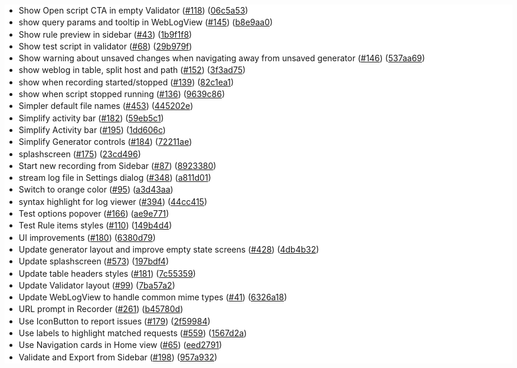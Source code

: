 * Show Open script CTA in empty Validator ([#118](https://github.com/grafana/k6-studio/issues/118)) ([06c5a53](https://github.com/grafana/k6-studio/commit/06c5a53c0dcdd22d006c964815e49dd48b0fd2db))
* show query params and tooltip in WebLogView ([#145](https://github.com/grafana/k6-studio/issues/145)) ([b8e9aa0](https://github.com/grafana/k6-studio/commit/b8e9aa0799e3a69c7034a35bc8cc45692d5e9d3a))
* Show rule preview in sidebar ([#43](https://github.com/grafana/k6-studio/issues/43)) ([1b9f1f8](https://github.com/grafana/k6-studio/commit/1b9f1f8c81b0b6df630a1d88ce1d3f505f080ff8))
* Show test script in validator ([#68](https://github.com/grafana/k6-studio/issues/68)) ([29b979f](https://github.com/grafana/k6-studio/commit/29b979fe6331b22547a4ea2cbe0c72c860656b58))
* Show warning about unsaved changes when navigating away from unsaved generator ([#146](https://github.com/grafana/k6-studio/issues/146)) ([537aa69](https://github.com/grafana/k6-studio/commit/537aa69885311befd2e358cd995339342477454b))
* show weblog in table, split host and path ([#152](https://github.com/grafana/k6-studio/issues/152)) ([3f3ad75](https://github.com/grafana/k6-studio/commit/3f3ad75b9052dd7fe7a104601db325a0133255f2))
* show when recording started/stopped ([#139](https://github.com/grafana/k6-studio/issues/139)) ([82c1ea1](https://github.com/grafana/k6-studio/commit/82c1ea1dc9ccedb3d3f515804647f53e6265086c))
* show when script stopped running ([#136](https://github.com/grafana/k6-studio/issues/136)) ([9639c86](https://github.com/grafana/k6-studio/commit/9639c869939d17c3ecd0bb02e8899b018f9e21d3))
* Simpler default file names ([#453](https://github.com/grafana/k6-studio/issues/453)) ([445202e](https://github.com/grafana/k6-studio/commit/445202e4fbff6e9a4624f6a5b25d819793ea86c3))
* Simplify activity bar ([#182](https://github.com/grafana/k6-studio/issues/182)) ([59eb5c1](https://github.com/grafana/k6-studio/commit/59eb5c1cda0862fa6a69970a9cbec7192d7cf2cc))
* Simplify Activity bar ([#195](https://github.com/grafana/k6-studio/issues/195)) ([1dd606c](https://github.com/grafana/k6-studio/commit/1dd606c7165f5a69e6966508b0a00524b489e4b9))
* Simplify Generator controls ([#184](https://github.com/grafana/k6-studio/issues/184)) ([72211ae](https://github.com/grafana/k6-studio/commit/72211aed578c106109c49896cf594104c66173f0))
* splashscreen ([#175](https://github.com/grafana/k6-studio/issues/175)) ([23cd496](https://github.com/grafana/k6-studio/commit/23cd4963303673fe19919e6069c56f7ba504f2a7))
* Start new recording from Sidebar ([#87](https://github.com/grafana/k6-studio/issues/87)) ([8923380](https://github.com/grafana/k6-studio/commit/8923380ec5389679d89f58c58c7307b68ce6d016))
* stream log file in Settings dialog ([#348](https://github.com/grafana/k6-studio/issues/348)) ([a811d01](https://github.com/grafana/k6-studio/commit/a811d01f1a0cfa4601ab7242767b488808200bcb))
* Switch to orange color ([#95](https://github.com/grafana/k6-studio/issues/95)) ([a3d43aa](https://github.com/grafana/k6-studio/commit/a3d43aa11757a22006c60b052e2a068b0bc248ff))
* syntax highlight for log viewer ([#394](https://github.com/grafana/k6-studio/issues/394)) ([44cc415](https://github.com/grafana/k6-studio/commit/44cc4151d0f8d55f733f81fccfba3ec3e82d5d8d))
* Test options popover ([#166](https://github.com/grafana/k6-studio/issues/166)) ([ae9e771](https://github.com/grafana/k6-studio/commit/ae9e771d7fb82a26bc61b15c34b1353c2fe1bc75))
* Test Rule items styles ([#110](https://github.com/grafana/k6-studio/issues/110)) ([149b4d4](https://github.com/grafana/k6-studio/commit/149b4d43e00277452172ea0c7642294fbb63403c))
* UI improvements ([#180](https://github.com/grafana/k6-studio/issues/180)) ([6380d79](https://github.com/grafana/k6-studio/commit/6380d795c0f8b660019685f10bcd0d147e960f53))
* Update generator layout and improve empty state screens ([#428](https://github.com/grafana/k6-studio/issues/428)) ([4db4b32](https://github.com/grafana/k6-studio/commit/4db4b323200a3acdc691ebbca60ee438cd6b82d4))
* Update splashscreen ([#573](https://github.com/grafana/k6-studio/issues/573)) ([197bdf4](https://github.com/grafana/k6-studio/commit/197bdf4e7a89fdd166040157b68053d587aae112))
* Update table headers styles ([#181](https://github.com/grafana/k6-studio/issues/181)) ([7c55359](https://github.com/grafana/k6-studio/commit/7c55359611f5cd4292128ad30857717b232b47f0))
* Update Validator layout ([#99](https://github.com/grafana/k6-studio/issues/99)) ([7ba57a2](https://github.com/grafana/k6-studio/commit/7ba57a2b498b68c437e128f83ca469376c581060))
* Update WebLogView to handle common mime types ([#41](https://github.com/grafana/k6-studio/issues/41)) ([6326a18](https://github.com/grafana/k6-studio/commit/6326a18260a5c0bf33f09b705d45320eb7a9ca1d))
* URL prompt in Recorder ([#261](https://github.com/grafana/k6-studio/issues/261)) ([b45780d](https://github.com/grafana/k6-studio/commit/b45780d550dae934c3e08168ad3bf39b803cc600))
* Use IconButton to report issues ([#179](https://github.com/grafana/k6-studio/issues/179)) ([2f59984](https://github.com/grafana/k6-studio/commit/2f59984cfa1d8d796b533bba220554050eb76dff))
* Use labels to highlight matched requests ([#559](https://github.com/grafana/k6-studio/issues/559)) ([1567d2a](https://github.com/grafana/k6-studio/commit/1567d2a769db4e36ed695826e5e38525a2d9339c))
* Use Navigation cards in Home view ([#65](https://github.com/grafana/k6-studio/issues/65)) ([eed2791](https://github.com/grafana/k6-studio/commit/eed279125f15e641e99744511544b762002a9546))
* Validate and Export from Sidebar ([#198](https://github.com/grafana/k6-studio/issues/198)) ([957a932](https://github.com/grafana/k6-studio/commit/957a932490297e09df6da3112d083238dd52228c))